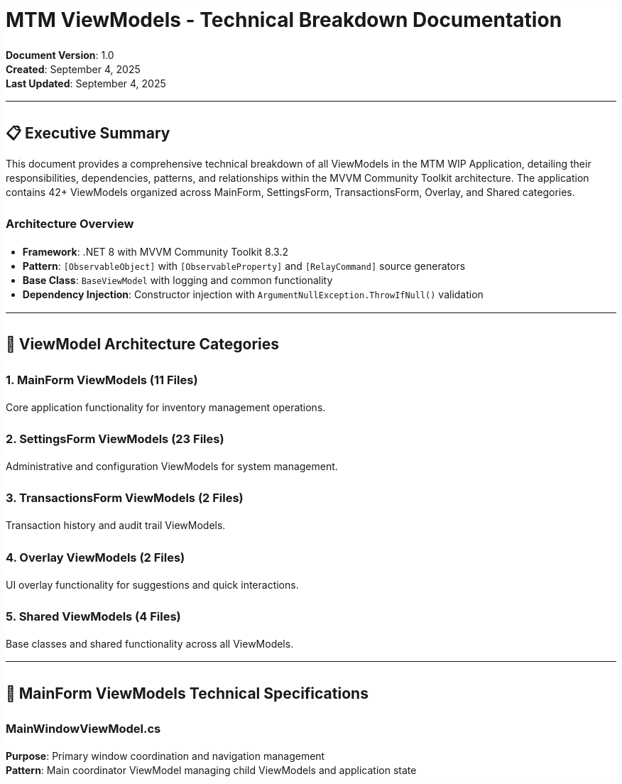 # MTM ViewModels - Technical Breakdown Documentation

**Document Version**: 1.0  
**Created**: September 4, 2025  
**Last Updated**: September 4, 2025  

---

## 📋 Executive Summary

This document provides a comprehensive technical breakdown of all ViewModels in the MTM WIP Application, detailing their responsibilities, dependencies, patterns, and relationships within the MVVM Community Toolkit architecture. The application contains 42+ ViewModels organized across MainForm, SettingsForm, TransactionsForm, Overlay, and Shared categories.

### Architecture Overview
- **Framework**: .NET 8 with MVVM Community Toolkit 8.3.2
- **Pattern**: `[ObservableObject]` with `[ObservableProperty]` and `[RelayCommand]` source generators
- **Base Class**: `BaseViewModel` with logging and common functionality
- **Dependency Injection**: Constructor injection with `ArgumentNullException.ThrowIfNull()` validation

---

## 🧠 ViewModel Architecture Categories

### 1. MainForm ViewModels (11 Files)
Core application functionality for inventory management operations.

### 2. SettingsForm ViewModels (23 Files) 
Administrative and configuration ViewModels for system management.

### 3. TransactionsForm ViewModels (2 Files)
Transaction history and audit trail ViewModels.

### 4. Overlay ViewModels (2 Files)
UI overlay functionality for suggestions and quick interactions.

### 5. Shared ViewModels (4 Files)
Base classes and shared functionality across all ViewModels.

---

## 📱 MainForm ViewModels Technical Specifications

### MainWindowViewModel.cs
**Purpose**: Primary window coordination and navigation management  
**Pattern**: Main coordinator ViewModel managing child ViewModels and application state
